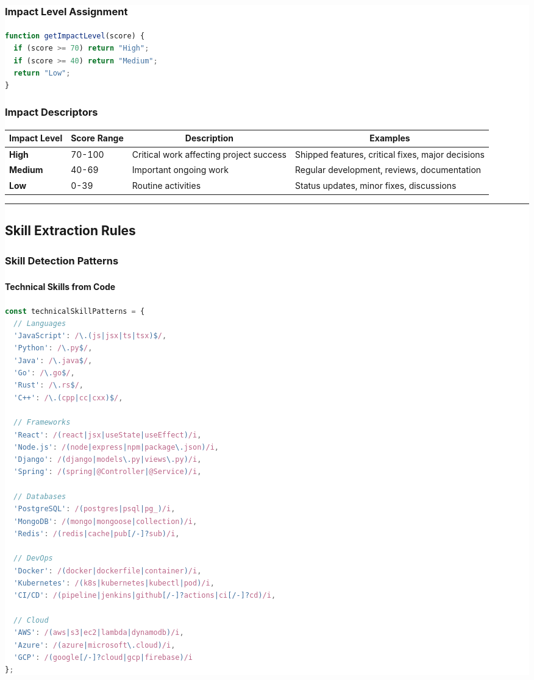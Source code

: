 ### Impact Level Assignment

```javascript
function getImpactLevel(score) {
  if (score >= 70) return "High";
  if (score >= 40) return "Medium";
  return "Low";
}
```

### Impact Descriptors

| Impact Level | Score Range | Description | Examples |
|--------------|-------------|-------------|----------|
| **High** | 70-100 | Critical work affecting project success | Shipped features, critical fixes, major decisions |
| **Medium** | 40-69 | Important ongoing work | Regular development, reviews, documentation |
| **Low** | 0-39 | Routine activities | Status updates, minor fixes, discussions |

---

## Skill Extraction Rules

### Skill Detection Patterns

#### Technical Skills from Code

```javascript
const technicalSkillPatterns = {
  // Languages
  'JavaScript': /\.(js|jsx|ts|tsx)$/,
  'Python': /\.py$/,
  'Java': /\.java$/,
  'Go': /\.go$/,
  'Rust': /\.rs$/,
  'C++': /\.(cpp|cc|cxx)$/,

  // Frameworks
  'React': /(react|jsx|useState|useEffect)/i,
  'Node.js': /(node|express|npm|package\.json)/i,
  'Django': /(django|models\.py|views\.py)/i,
  'Spring': /(spring|@Controller|@Service)/i,

  // Databases
  'PostgreSQL': /(postgres|psql|pg_)/i,
  'MongoDB': /(mongo|mongoose|collection)/i,
  'Redis': /(redis|cache|pub[/-]?sub)/i,

  // DevOps
  'Docker': /(docker|dockerfile|container)/i,
  'Kubernetes': /(k8s|kubernetes|kubectl|pod)/i,
  'CI/CD': /(pipeline|jenkins|github[/-]?actions|ci[/-]?cd)/i,

  // Cloud
  'AWS': /(aws|s3|ec2|lambda|dynamodb)/i,
  'Azure': /(azure|microsoft\.cloud)/i,
  'GCP': /(google[/-]?cloud|gcp|firebase)/i
};
```
